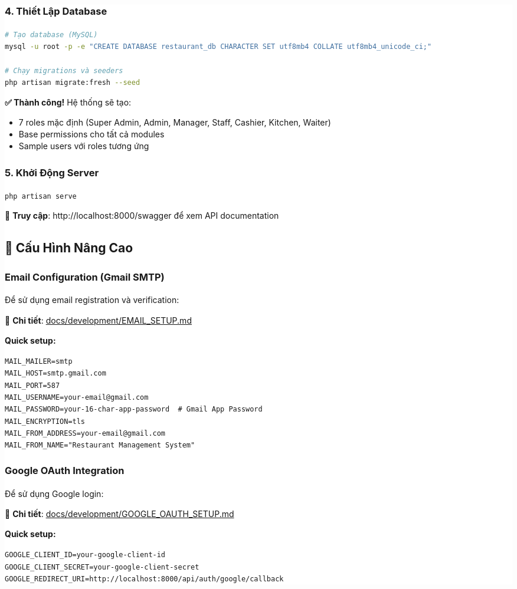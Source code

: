 ### 4. Thiết Lập Database

```bash
# Tạo database (MySQL)
mysql -u root -p -e "CREATE DATABASE restaurant_db CHARACTER SET utf8mb4 COLLATE utf8mb4_unicode_ci;"

# Chạy migrations và seeders
php artisan migrate:fresh --seed
```

**✅ Thành công!** Hệ thống sẽ tạo:
- 7 roles mặc định (Super Admin, Admin, Manager, Staff, Cashier, Kitchen, Waiter)
- Base permissions cho tất cả modules
- Sample users với roles tương ứng

### 5. Khởi Động Server

```bash
php artisan serve
```

🎉 **Truy cập**: http://localhost:8000/swagger để xem API documentation

## 🔧 Cấu Hình Nâng Cao

### Email Configuration (Gmail SMTP)
Để sử dụng email registration và verification:

📖 **Chi tiết**: [docs/development/EMAIL_SETUP.md](docs/development/EMAIL_SETUP.md)

**Quick setup:**
```env
MAIL_MAILER=smtp
MAIL_HOST=smtp.gmail.com
MAIL_PORT=587
MAIL_USERNAME=your-email@gmail.com
MAIL_PASSWORD=your-16-char-app-password  # Gmail App Password
MAIL_ENCRYPTION=tls
MAIL_FROM_ADDRESS=your-email@gmail.com
MAIL_FROM_NAME="Restaurant Management System"
```

### Google OAuth Integration
Để sử dụng Google login:

📖 **Chi tiết**: [docs/development/GOOGLE_OAUTH_SETUP.md](docs/development/GOOGLE_OAUTH_SETUP.md)

**Quick setup:**
```env
GOOGLE_CLIENT_ID=your-google-client-id
GOOGLE_CLIENT_SECRET=your-google-client-secret
GOOGLE_REDIRECT_URI=http://localhost:8000/api/auth/google/callback
```
